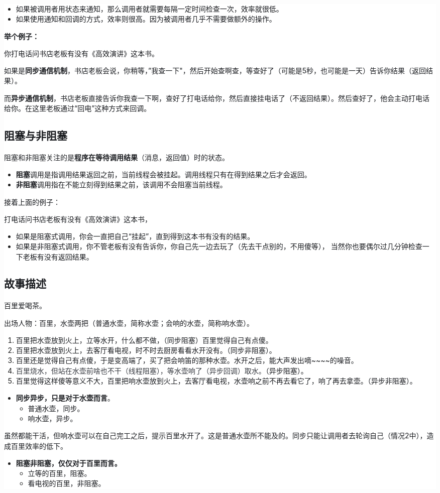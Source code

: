 + <font style="color:rgb(25, 27, 31);">如果被调用者用状态来通知，那么调用者就需要每隔一定时间检查一次，效率就很低。</font>
+ <font style="color:rgb(25, 27, 31);">如果使用通知和回调的方式，效率则很高。因为被调用者几乎不需要做额外的操作。</font>

**<font style="color:rgb(25, 27, 31);">举个例子：</font>**

<font style="color:rgb(25, 27, 31);">你打电话问书店老板有没有《高效演讲》这本书。</font>

<font style="color:rgb(25, 27, 31);">如果是</font>**<font style="color:rgb(25, 27, 31);">同步通信机制</font>**<font style="color:rgb(25, 27, 31);">，书店老板会说，你稍等，”我查一下"，然后开始查啊查，等查好了（可能是5秒，也可能是一天）告诉你结果（返回结果）。</font>

<font style="color:rgb(25, 27, 31);">而</font>**<font style="color:rgb(25, 27, 31);">异步通信机制</font>**<font style="color:rgb(25, 27, 31);">，书店老板直接告诉你我查一下啊，查好了打电话给你，然后直接挂电话了（不返回结果）。然后查好了，他会主动打电话给你。在这里老板通过“回电”这种方式来回调。</font>

## <font style="color:rgb(25, 27, 31);">阻塞与非阻塞</font>
<font style="color:rgb(25, 27, 31);">阻塞和非阻塞关注的是</font>**<font style="color:rgb(25, 27, 31);">程序在等待调用结果</font>**<font style="color:rgb(25, 27, 31);">（消息，返回值）时的状态。</font>

+ **<font style="color:rgb(25, 27, 31);">阻塞</font>**<font style="color:rgb(25, 27, 31);">调用是指调用结果返回之前，当前线程会被挂起。调用线程只有在得到结果之后才会返回。</font>
+ **<font style="color:rgb(25, 27, 31);">非阻塞</font>**<font style="color:rgb(25, 27, 31);">调用指在不能立刻得到结果之前，该调用不会阻塞当前线程。</font>

<font style="color:rgb(25, 27, 31);">接着上面的例子：</font>

<font style="color:rgb(25, 27, 31);">打电话问书店老板有没有《高效演讲》这本书，</font>

+ <font style="color:rgb(25, 27, 31);">如果是阻塞式调用，你会一直把自己“挂起”，直到得到这本书有没有的结果。</font>
+ <font style="color:rgb(25, 27, 31);">如果是非阻塞式调用，你不管老板有没有告诉你，你自己先一边去玩了（先去干点别的，不用傻等）， 当然你也要偶尔过几分钟检查一下老板有没有返回结果。</font>

## <font style="color:rgb(25, 27, 31);">故事描述</font>
<font style="color:rgb(25, 27, 31);">百里爱喝茶。</font>

<font style="color:rgb(25, 27, 31);">出场人物：百里，水壶两把（普通水壶，简称水壶；会响的水壶，简称响水壶）。</font>

1. <font style="color:rgb(25, 27, 31);">百里把水壶放到火上，立等水开，什么都不做，（同步阻塞）百里觉得自己有点傻。</font>
2. <font style="color:rgb(25, 27, 31);">百里把水壶放到火上，去客厅看电视，时不时去厨房看看水开没有。（同步非阻塞）。</font>
3. <font style="color:rgb(25, 27, 31);">百里还是觉得自己有点傻，于是变高端了，买了把会响笛的那种水壶。水开之后，能大声发出嘀~~~~的噪音。</font>
4. <font style="color:rgb(55, 58, 64);">百里烧水，但站在水壶前啥也不干（线程阻塞），等水壶响了（异步回调）取水。</font><font style="color:rgb(25, 27, 31);">（异步阻塞）。</font>
5. <font style="color:rgb(25, 27, 31);">百里觉得这样傻等意义不大，百里把响水壶放到火上，去客厅看电视，水壶响之前不再去看它了，响了再去拿壶。（异步非阻塞）。</font>
+ **<font style="color:rgb(25, 27, 31);">同步异步，只是对于水壶而言</font>**<font style="color:rgb(25, 27, 31);">。</font>
    - <font style="color:rgb(25, 27, 31);">普通水壶，同步。</font>
    - <font style="color:rgb(25, 27, 31);">响水壶，异步。</font>

<font style="color:rgb(25, 27, 31);">虽然都能干活，但响水壶可以在自己完工之后，提示百里水开了。这是普通水壶所不能及的。同步只能让调用者去轮询自己（情况2中），造成百里效率的低下。</font>

+ **<font style="color:rgb(25, 27, 31);">阻塞非阻塞，仅仅对于百里而言。</font>**
    - <font style="color:rgb(25, 27, 31);">立等的百里，阻塞。</font>
    - <font style="color:rgb(25, 27, 31);">看电视的百里，非阻塞。</font>

